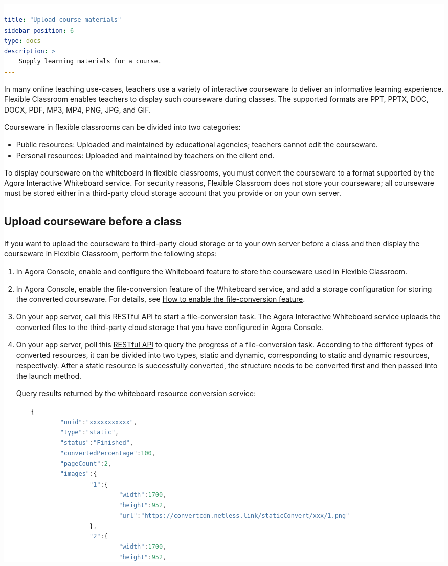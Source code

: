 ```yaml
---
title: "Upload course materials"
sidebar_position: 6
type: docs
description: >
    Supply learning materials for a course. 
---
```



In many online teaching use-cases, teachers use a variety of interactive courseware to deliver an informative learning experience. Flexible Classroom enables teachers to display such courseware during classes. The supported formats are PPT, PPTX, DOC, DOCX, PDF, MP3, MP4, PNG, JPG, and GIF. 

Courseware in flexible classrooms can be divided into two categories:

- Public resources: Uploaded and maintained by educational agencies; teachers cannot edit the courseware.
- Personal resources: Uploaded and maintained by teachers on the client end.

To display courseware on the whiteboard in flexible classrooms, you must convert the courseware to a format supported by the Agora Interactive Whiteboard service. For security reasons, Flexible Classroom does not store your courseware; all courseware must be stored either in a third-party cloud storage account that you provide or on your own server.

## Upload courseware before a class

If you want to upload the courseware to third-party cloud storage or to your own server before a class and then display the courseware in Flexible Classroom, perform the following steps:

1. In Agora Console, [enable and configure the Whiteboard](../../interactive-whiteboard/get-started/enable-whiteboard) feature to store the courseware used in Flexible Classroom.

1. In Agora Console, enable the file-conversion feature of the Whiteboard service, and add a storage configuration for storing the converted courseware. For details, see [How to enable the file-conversion feature](../../interactive-whiteboard/develop/file-conversion-overview).

1. On your app server, call this [RESTful API](../../interactive-whiteboard/reference/whiteboard-api/file-conversion#start-file-conversion) to start a file-conversion task. The Agora Interactive Whiteboard service uploads the converted files to the third-party cloud storage that you have configured in Agora Console.

1. On your app server, poll this [RESTful API](../../interactive-whiteboard/reference/whiteboard-api/file-conversion#query-the-progress-of-a-file-conversion-task) to query the progress of a file-conversion task. According to the different types of converted resources, it can be divided into two types, static and dynamic, corresponding to static and dynamic resources, respectively. After a static resource is successfully converted, the structure needs to be converted first and then passed into the launch method.

   Query results returned by the whiteboard resource conversion service:

    ```typescript
        {
                "uuid":"xxxxxxxxxxx",
                "type":"static",
                "status":"Finished",
                "convertedPercentage":100,
                "pageCount":2,
                "images":{
                        "1":{
                                "width":1700,
                                "height":952,
                                "url":"https://convertcdn.netless.link/staticConvert/xxx/1.png"
                        },
                        "2":{
                                "width":1700,
                                "height":952,